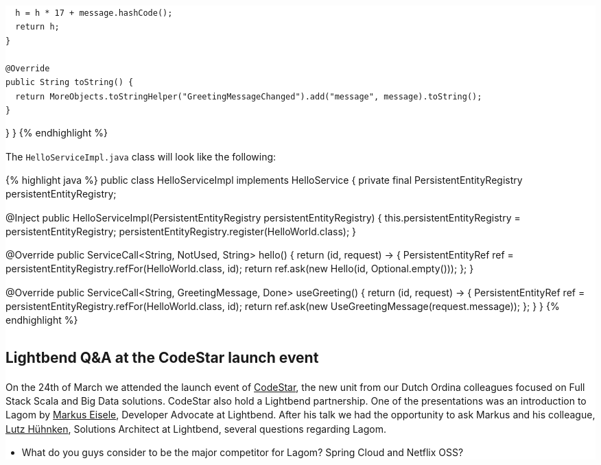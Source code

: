       h = h * 17 + message.hashCode();
      return h;
    }

    @Override
    public String toString() {
      return MoreObjects.toStringHelper("GreetingMessageChanged").add("message", message).toString();
    }
  }
}
{% endhighlight %}

The `HelloServiceImpl.java` class will look like the following:

{% highlight java %}
public class HelloServiceImpl implements HelloService {
  private final PersistentEntityRegistry persistentEntityRegistry;

  @Inject
  public HelloServiceImpl(PersistentEntityRegistry persistentEntityRegistry) {
    this.persistentEntityRegistry = persistentEntityRegistry;
    persistentEntityRegistry.register(HelloWorld.class);
  }

  @Override
  public ServiceCall<String, NotUsed, String> hello() {
    return (id, request) -> {
      PersistentEntityRef<HelloCommand> ref = persistentEntityRegistry.refFor(HelloWorld.class, id);
      return ref.ask(new Hello(id, Optional.empty()));
    };
  }

  @Override
  public ServiceCall<String, GreetingMessage, Done> useGreeting() {
    return (id, request) -> {
       PersistentEntityRef<HelloCommand> ref = persistentEntityRegistry.refFor(HelloWorld.class, id);
       return ref.ask(new UseGreetingMessage(request.message));
    };
  }
}
{% endhighlight %}

## Lightbend Q&A at the CodeStar launch event
On the 24th of March we attended the launch event of [CodeStar](http://www.codestar.nl), the new unit from our Dutch Ordina colleagues focused on Full Stack Scala and Big Data solutions.
CodeStar also hold a Lightbend partnership.
One of the presentations was an introduction to Lagom by [Markus Eisele](https://twitter.com/myfear), Developer Advocate at Lightbend.
After his talk we had the opportunity to ask Markus and his colleague, [Lutz Hühnken](https://twitter.com/lutzhuehnken), Solutions Architect at Lightbend, several questions regarding Lagom.

- What do you guys consider to be the major competitor for Lagom?
Spring Cloud and Netflix OSS?
